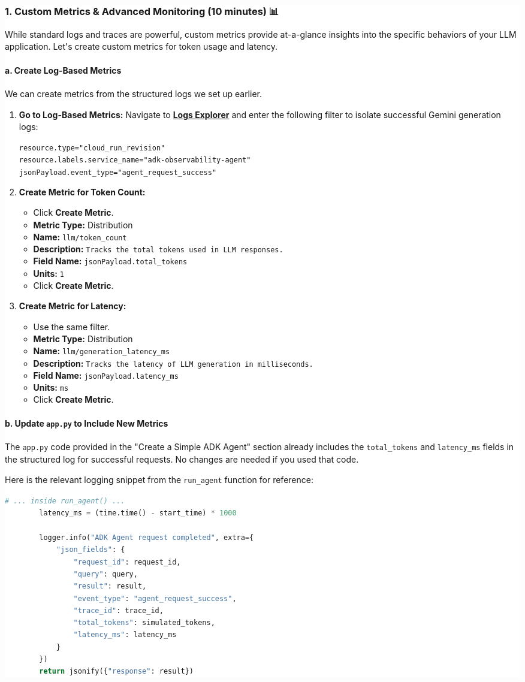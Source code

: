 ### 1. Custom Metrics & Advanced Monitoring (10 minutes) 📊

While standard logs and traces are powerful, custom metrics provide at-a-glance insights into the specific behaviors of your LLM application. Let's create custom metrics for token usage and latency.

#### a. Create Log-Based Metrics

We can create metrics from the structured logs we set up earlier.

1. **Go to Log-Based Metrics:** Navigate to **[Logs Explorer](https://console.cloud.google.com/logs/viewer)** and enter the following filter to isolate successful Gemini generation logs:

   ```text
   resource.type="cloud_run_revision"
   resource.labels.service_name="adk-observability-agent"
   jsonPayload.event_type="agent_request_success"
   ```

2. **Create Metric for Token Count:**
   - Click **Create Metric**.
   - **Metric Type:** Distribution
   - **Name:** `llm/token_count`
   - **Description:** `Tracks the total tokens used in LLM responses.`
   - **Field Name:** `jsonPayload.total_tokens`
   - **Units:** `1`
   - Click **Create Metric**.

3. **Create Metric for Latency:**
   - Use the same filter.
   - **Metric Type:** Distribution
   - **Name:** `llm/generation_latency_ms`
   - **Description:** `Tracks the latency of LLM generation in milliseconds.`
   - **Field Name:** `jsonPayload.latency_ms`
   - **Units:** `ms`
   - Click **Create Metric**.

#### b. Update `app.py` to Include New Metrics

The `app.py` code provided in the "Create a Simple ADK Agent" section already includes the `total_tokens` and `latency_ms` fields in the structured log for successful requests. No changes are needed if you used that code.

Here is the relevant logging snippet from the `run_agent` function for reference:

```python
# ... inside run_agent() ...
        latency_ms = (time.time() - start_time) * 1000

        logger.info("ADK Agent request completed", extra={
            "json_fields": {
                "request_id": request_id,
                "query": query,
                "result": result,
                "event_type": "agent_request_success",
                "trace_id": trace_id,
                "total_tokens": simulated_tokens,
                "latency_ms": latency_ms
            }
        })
        return jsonify({"response": result})
```
